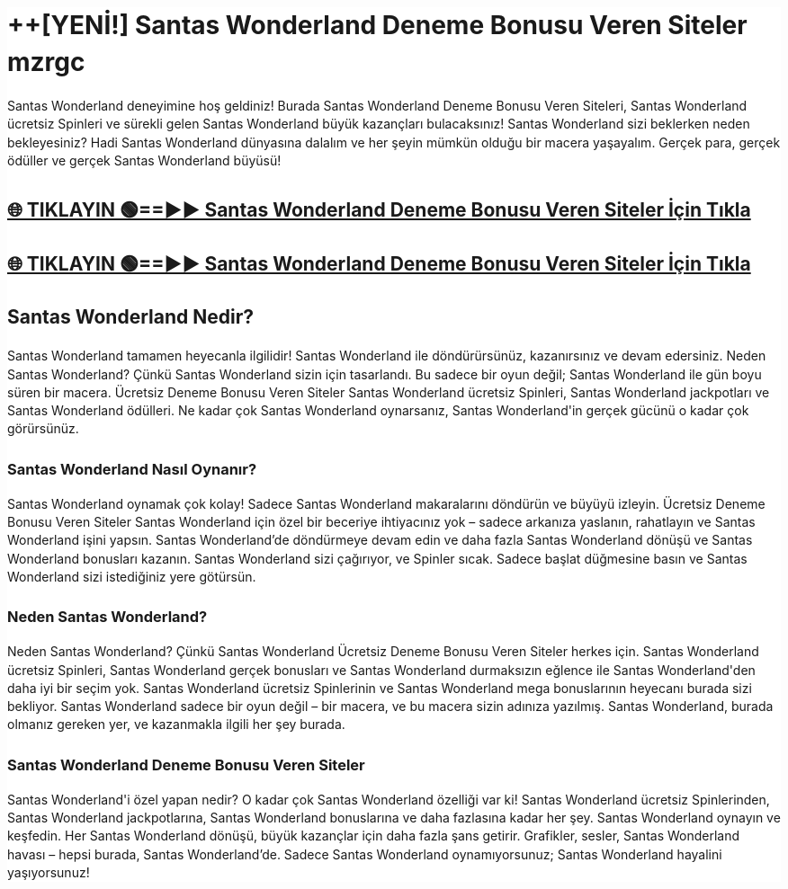 # ++[YENİ!] Santas Wonderland Deneme Bonusu Veren Siteler mzrgc 

Santas Wonderland deneyimine hoş geldiniz! Burada Santas Wonderland Deneme Bonusu Veren Siteleri, Santas Wonderland ücretsiz Spinleri ve sürekli gelen Santas Wonderland büyük kazançları bulacaksınız! Santas Wonderland sizi beklerken neden bekleyesiniz? Hadi Santas Wonderland dünyasına dalalım ve her şeyin mümkün olduğu bir macera yaşayalım. Gerçek para, gerçek ödüller ve gerçek Santas Wonderland büyüsü!

## [🌐 TIKLAYIN 🟢==►► Santas Wonderland Deneme Bonusu Veren Siteler İçin Tıkla](https://xwager.xyz/) 

## [🌐 TIKLAYIN 🟢==►► Santas Wonderland Deneme Bonusu Veren Siteler İçin Tıkla](https://xwager.xyz/) 

## Santas Wonderland Nedir?

Santas Wonderland tamamen heyecanla ilgilidir! Santas Wonderland ile döndürürsünüz, kazanırsınız ve devam edersiniz. Neden Santas Wonderland? Çünkü Santas Wonderland sizin için tasarlandı. Bu sadece bir oyun değil; Santas Wonderland ile gün boyu süren bir macera. Ücretsiz Deneme Bonusu Veren Siteler Santas Wonderland ücretsiz Spinleri, Santas Wonderland jackpotları ve Santas Wonderland ödülleri. Ne kadar çok Santas Wonderland oynarsanız, Santas Wonderland'in gerçek gücünü o kadar çok görürsünüz.

### Santas Wonderland Nasıl Oynanır?

Santas Wonderland oynamak çok kolay! Sadece Santas Wonderland makaralarını döndürün ve büyüyü izleyin. Ücretsiz Deneme Bonusu Veren Siteler Santas Wonderland için özel bir beceriye ihtiyacınız yok – sadece arkanıza yaslanın, rahatlayın ve Santas Wonderland işini yapsın. Santas Wonderland’de döndürmeye devam edin ve daha fazla Santas Wonderland dönüşü ve Santas Wonderland bonusları kazanın. Santas Wonderland sizi çağırıyor, ve Spinler sıcak. Sadece başlat düğmesine basın ve Santas Wonderland sizi istediğiniz yere götürsün.

### Neden Santas Wonderland?

Neden Santas Wonderland? Çünkü Santas Wonderland Ücretsiz Deneme Bonusu Veren Siteler herkes için. Santas Wonderland ücretsiz Spinleri, Santas Wonderland gerçek bonusları ve Santas Wonderland durmaksızın eğlence ile Santas Wonderland'den daha iyi bir seçim yok. Santas Wonderland ücretsiz Spinlerinin ve Santas Wonderland mega bonuslarının heyecanı burada sizi bekliyor. Santas Wonderland sadece bir oyun değil – bir macera, ve bu macera sizin adınıza yazılmış. Santas Wonderland, burada olmanız gereken yer, ve kazanmakla ilgili her şey burada.

### Santas Wonderland Deneme Bonusu Veren Siteler

Santas Wonderland'i özel yapan nedir? O kadar çok Santas Wonderland özelliği var ki! Santas Wonderland ücretsiz Spinlerinden, Santas Wonderland jackpotlarına, Santas Wonderland bonuslarına ve daha fazlasına kadar her şey. Santas Wonderland oynayın ve keşfedin. Her Santas Wonderland dönüşü, büyük kazançlar için daha fazla şans getirir. Grafikler, sesler, Santas Wonderland havası – hepsi burada, Santas Wonderland’de. Sadece Santas Wonderland oynamıyorsunuz; Santas Wonderland hayalini yaşıyorsunuz!
